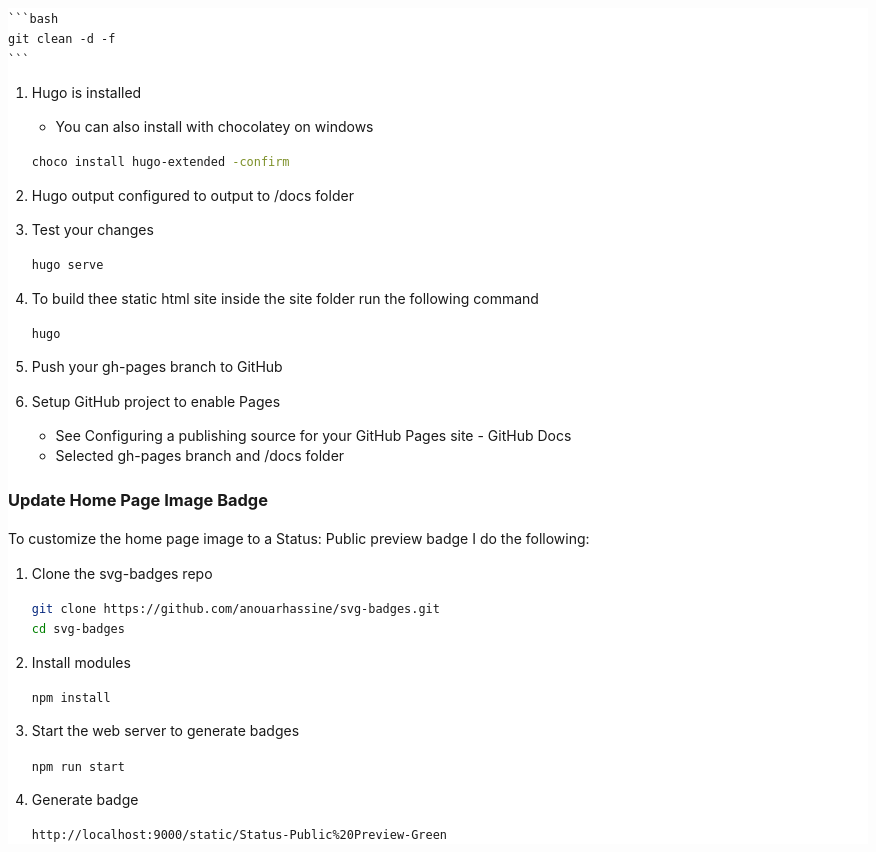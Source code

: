     ```bash
    git clean -d -f
    ```

1. Hugo is installed

    - You can also install with chocolatey on windows
 
    ```bash
    choco install hugo-extended -confirm
    ```

1. Hugo output configured to output to /docs folder

1. Test your changes

    ```bash
    hugo serve
    ```

1. To build thee static html site inside the site folder run the following command

    ```bash  
    hugo
    ```
 
1. Push your gh-pages branch to GitHub

1. Setup GitHub project to enable Pages

    - See Configuring a publishing source for your GitHub Pages site - GitHub Docs
    - Selected gh-pages branch and /docs folder

### Update Home Page Image Badge

To customize the home page image to a Status: Public preview badge I do the following:

1. Clone the svg-badges repo

    ```bash
    git clone https://github.com/anouarhassine/svg-badges.git
    cd svg-badges   
    ```

1. Install modules

    ```bash
    npm install
    ```

1. Start the web server to generate badges

    ```bash
    npm run start
    ```

1. Generate badge

    ```link
    http://localhost:9000/static/Status-Public%20Preview-Green
    ```
